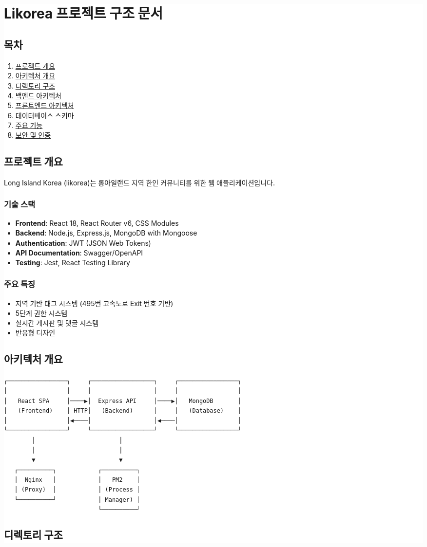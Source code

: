# Likorea 프로젝트 구조 문서

## 목차
1. [프로젝트 개요](#프로젝트-개요)
2. [아키텍처 개요](#아키텍처-개요)
3. [디렉토리 구조](#디렉토리-구조)
4. [백엔드 아키텍처](#백엔드-아키텍처)
5. [프론트엔드 아키텍처](#프론트엔드-아키텍처)
6. [데이터베이스 스키마](#데이터베이스-스키마)
7. [주요 기능](#주요-기능)
8. [보안 및 인증](#보안-및-인증)

## 프로젝트 개요

Long Island Korea (likorea)는 롱아일랜드 지역 한인 커뮤니티를 위한 웹 애플리케이션입니다.

### 기술 스택
- **Frontend**: React 18, React Router v6, CSS Modules
- **Backend**: Node.js, Express.js, MongoDB with Mongoose
- **Authentication**: JWT (JSON Web Tokens)
- **API Documentation**: Swagger/OpenAPI
- **Testing**: Jest, React Testing Library

### 주요 특징
- 지역 기반 태그 시스템 (495번 고속도로 Exit 번호 기반)
- 5단계 권한 시스템
- 실시간 게시판 및 댓글 시스템
- 반응형 디자인

## 아키텍처 개요

```
┌─────────────────┐     ┌──────────────────┐     ┌─────────────────┐
│                 │     │                  │     │                 │
│   React SPA     │────▶│  Express API     │────▶│   MongoDB       │
│   (Frontend)    │ HTTP│   (Backend)      │     │   (Database)    │
│                 │◀────│                  │◀────│                 │
└─────────────────┘     └──────────────────┘     └─────────────────┘
        │                        │
        │                        │
        ▼                        ▼
   ┌──────────┐            ┌──────────┐
   │  Nginx   │            │   PM2    │
   │ (Proxy)  │            │ (Process │
   └──────────┘            │ Manager) │
                           └──────────┘
```

## 디렉토리 구조
